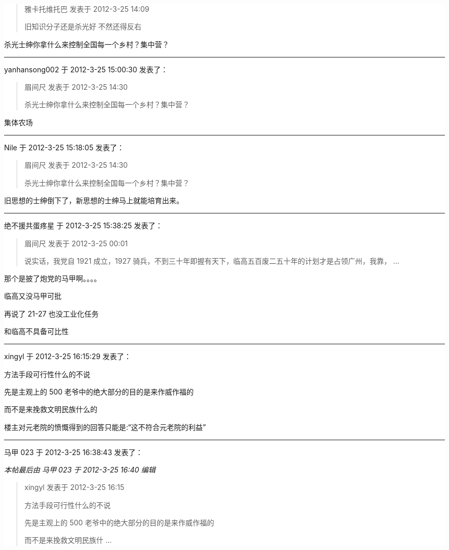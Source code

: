 > 雅卡托维托巴 发表于 2012-3-25 14:09
>
> 旧知识分子还是杀光好 不然还得反右

杀光士绅你拿什么来控制全国每一个乡村？集中营？

---

yanhansong002 于 2012-3-25 15:00:30 发表了：

> 眉间尺 发表于 2012-3-25 14:30
>
> 杀光士绅你拿什么来控制全国每一个乡村？集中营？

集体农场

---

Nile 于 2012-3-25 15:18:05 发表了：

> 眉间尺 发表于 2012-3-25 14:30
>
> 杀光士绅你拿什么来控制全国每一个乡村？集中营？

旧思想的士绅倒下了，新思想的士绅马上就能培育出来。

---

绝不援共蛋疼星 于 2012-3-25 15:38:25 发表了：

> 眉间尺 发表于 2012-3-25 00:01
>
> 说实话，我党自 1921 成立，1927 骑兵，不到三十年即握有天下，临高五百废二五十年的计划才是占领广州，我靠， ...

那个是披了炮党的马甲啊。。。。

临高又没马甲可批

再说了 21-27 也没工业化任务

和临高不具备可比性

---

xingyl 于 2012-3-25 16:15:29 发表了：

方法手段可行性什么的不说

先是主观上的 500 老爷中的绝大部分的目的是来作威作福的

而不是来挽救文明民族什么的

楼主对元老院的愤慨得到的回答只能是:“这不符合元老院的利益”

---

马甲 023 于 2012-3-25 16:38:43 发表了：

_本帖最后由 马甲 023 于 2012-3-25 16:40 编辑_

> xingyl 发表于 2012-3-25 16:15
>
> 方法手段可行性什么的不说
>
> 先是主观上的 500 老爷中的绝大部分的目的是来作威作福的
>
> 而不是来挽救文明民族什 ...
